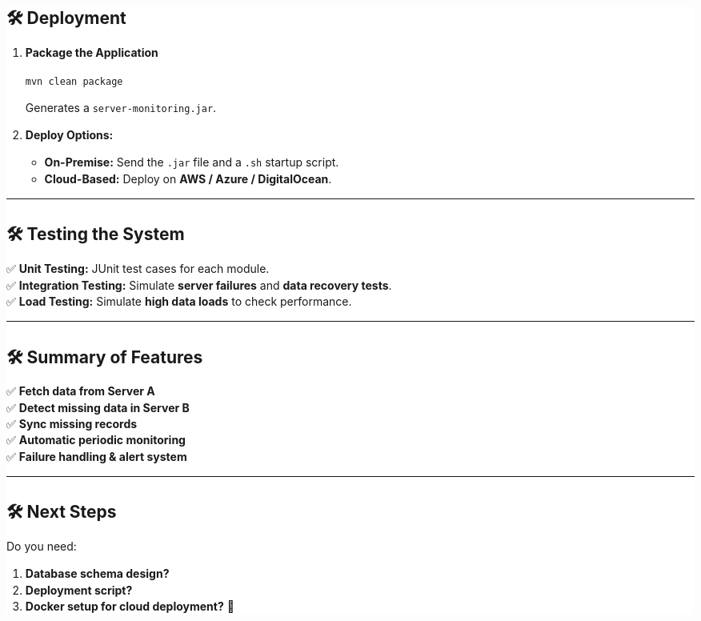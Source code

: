 ## **🛠️ Deployment**
1. **Package the Application**
   ```bash
   mvn clean package
   ```
   Generates a `server-monitoring.jar`.

2. **Deploy Options:**
   - **On-Premise:** Send the `.jar` file and a `.sh` startup script.
   - **Cloud-Based:** Deploy on **AWS / Azure / DigitalOcean**.

---

## **🛠️ Testing the System**
✅ **Unit Testing:** JUnit test cases for each module.  
✅ **Integration Testing:** Simulate **server failures** and **data recovery tests**.  
✅ **Load Testing:** Simulate **high data loads** to check performance.  

---

## **🛠️ Summary of Features**
✅ **Fetch data from Server A**  
✅ **Detect missing data in Server B**  
✅ **Sync missing records**  
✅ **Automatic periodic monitoring**  
✅ **Failure handling & alert system**  

---

## **🛠️ Next Steps**
Do you need:
1. **Database schema design?**  
2. **Deployment script?**  
3. **Docker setup for cloud deployment?** 🚀
